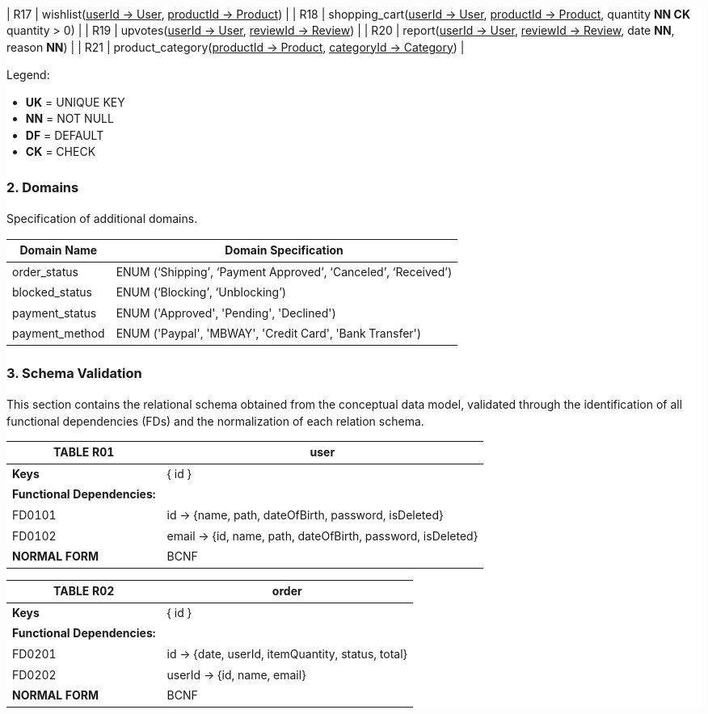 | R17                | wishlist(<ins>userId → User</ins>, <ins>productId → Product</ins>) |
| R18                | shopping_cart(<ins>userId → User</ins>, <ins>productId → Product</ins>, quantity **NN CK** quantity > 0) |
| R19                | upvotes(<ins>userId → User</ins>, <ins>reviewId -> Review</ins>) |
| R20                | report(<ins>userId → User</ins>, <ins>reviewId -> Review</ins>, date **NN**, reason **NN**) |
| R21                | product_category(<ins>productId → Product</ins>, <ins>categoryId → Category</ins>) |

Legend:
- **UK** = UNIQUE KEY
- **NN** = NOT NULL
- **DF** = DEFAULT
- **CK** = CHECK

### 2. Domains

Specification of additional domains.  

| Domain Name | Domain Specification           |
| ----------- | ------------------------------ |
| order_status    | ENUM (‘Shipping’, ‘Payment Approved’, ‘Canceled’, ‘Received’) |
| blocked_status    | ENUM (‘Blocking’, ‘Unblocking’) |
| payment_status    | ENUM ('Approved', 'Pending', 'Declined') |
| payment_method | ENUM ('Paypal', 'MBWAY', 'Credit Card', 'Bank Transfer') |

### 3. Schema Validation

This section contains the relational schema obtained from the conceptual data model, validated through the identification of all functional dependencies (FDs) and the normalization of each relation schema.

| **TABLE R01**   | user               |
| --------------  | ---                |
| **Keys**        | { id }  |
| **Functional Dependencies:** |       |
| FD0101          | id → {name, path, dateOfBirth, password, isDeleted} |
| FD0102          | email → {id, name, path, dateOfBirth, password, isDeleted} |
| **NORMAL FORM** | BCNF               |

| **TABLE R02**   | order               |
| --------------  | ---                |
| **Keys**        | { id }  |
| **Functional Dependencies:** |       |
| FD0201          | id → {date, userId, itemQuantity, status, total} |
| FD0202          | userId → {id, name, email} |
| **NORMAL FORM** | BCNF               |
